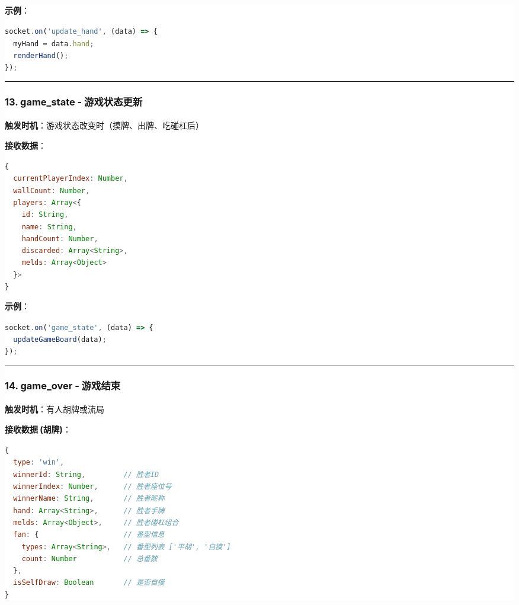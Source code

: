 **示例**：
```javascript
socket.on('update_hand', (data) => {
  myHand = data.hand;
  renderHand();
});
```

---

### 13. game_state - 游戏状态更新
**触发时机**：游戏状态改变时（摸牌、出牌、吃碰杠后）

**接收数据**：
```javascript
{
  currentPlayerIndex: Number,
  wallCount: Number,
  players: Array<{
    id: String,
    name: String,
    handCount: Number,
    discarded: Array<String>,
    melds: Array<Object>
  }>
}
```

**示例**：
```javascript
socket.on('game_state', (data) => {
  updateGameBoard(data);
});
```

---

### 14. game_over - 游戏结束
**触发时机**：有人胡牌或流局

**接收数据 (胡牌)**：
```javascript
{
  type: 'win',
  winnerId: String,         // 胜者ID
  winnerIndex: Number,      // 胜者座位号
  winnerName: String,       // 胜者昵称
  hand: Array<String>,      // 胜者手牌
  melds: Array<Object>,     // 胜者碰杠组合
  fan: {                    // 番型信息
    types: Array<String>,   // 番型列表 ['平胡', '自摸']
    count: Number           // 总番数
  },
  isSelfDraw: Boolean       // 是否自摸
}
```
